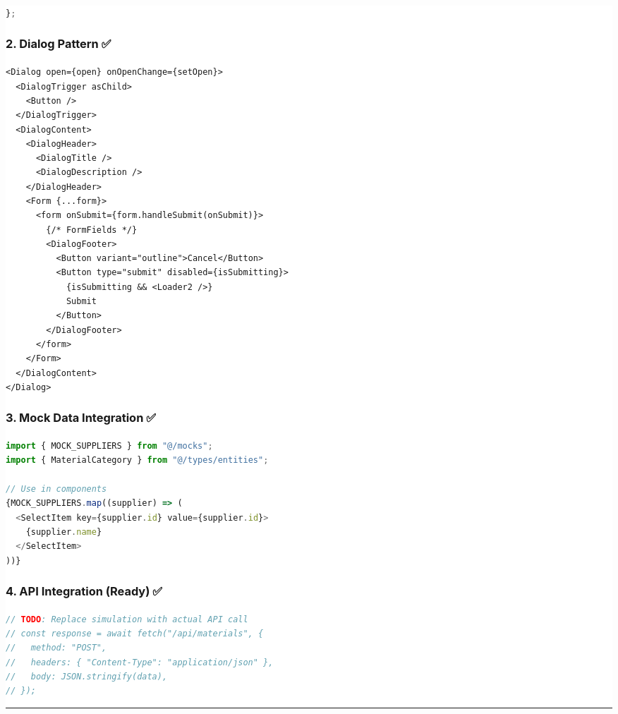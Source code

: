 ```typescript
};
```

### 2. Dialog Pattern ✅

```tsx
<Dialog open={open} onOpenChange={setOpen}>
  <DialogTrigger asChild>
    <Button />
  </DialogTrigger>
  <DialogContent>
    <DialogHeader>
      <DialogTitle />
      <DialogDescription />
    </DialogHeader>
    <Form {...form}>
      <form onSubmit={form.handleSubmit(onSubmit)}>
        {/* FormFields */}
        <DialogFooter>
          <Button variant="outline">Cancel</Button>
          <Button type="submit" disabled={isSubmitting}>
            {isSubmitting && <Loader2 />}
            Submit
          </Button>
        </DialogFooter>
      </form>
    </Form>
  </DialogContent>
</Dialog>
```

### 3. Mock Data Integration ✅

```typescript
import { MOCK_SUPPLIERS } from "@/mocks";
import { MaterialCategory } from "@/types/entities";

// Use in components
{MOCK_SUPPLIERS.map((supplier) => (
  <SelectItem key={supplier.id} value={supplier.id}>
    {supplier.name}
  </SelectItem>
))}
```

### 4. API Integration (Ready) ✅

```typescript
// TODO: Replace simulation with actual API call
// const response = await fetch("/api/materials", {
//   method: "POST",
//   headers: { "Content-Type": "application/json" },
//   body: JSON.stringify(data),
// });
```

---